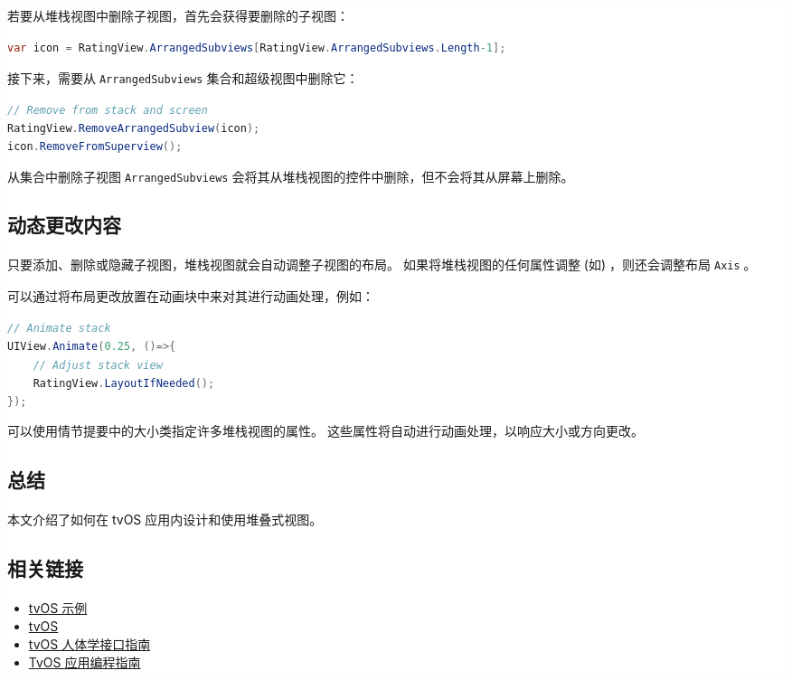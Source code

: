 若要从堆栈视图中删除子视图，首先会获得要删除的子视图：

```csharp
var icon = RatingView.ArrangedSubviews[RatingView.ArrangedSubviews.Length-1];
```

接下来，需要从 `ArrangedSubviews` 集合和超级视图中删除它：

```csharp
// Remove from stack and screen
RatingView.RemoveArrangedSubview(icon);
icon.RemoveFromSuperview();
```

从集合中删除子视图 `ArrangedSubviews` 会将其从堆栈视图的控件中删除，但不会将其从屏幕上删除。

<a name="Dynamically-Changing-Content"></a>

## <a name="dynamically-changing-content"></a>动态更改内容

只要添加、删除或隐藏子视图，堆栈视图就会自动调整子视图的布局。 如果将堆栈视图的任何属性调整 (如) ，则还会调整布局 `Axis` 。

可以通过将布局更改放置在动画块中来对其进行动画处理，例如：

```csharp
// Animate stack
UIView.Animate(0.25, ()=>{
    // Adjust stack view
    RatingView.LayoutIfNeeded();
});
```

可以使用情节提要中的大小类指定许多堆栈视图的属性。 这些属性将自动进行动画处理，以响应大小或方向更改。

<a name="Summary"></a>

## <a name="summary"></a>总结

本文介绍了如何在 tvOS 应用内设计和使用堆叠式视图。

## <a name="related-links"></a>相关链接

- [tvOS 示例](/samples/browse/?products=xamarin&term=Xamarin.iOS%2btvOS)
- [tvOS](https://developer.apple.com/tvos/)
- [tvOS 人体学接口指南](https://developer.apple.com/tvos/human-interface-guidelines/)
- [TvOS 应用编程指南](https://developer.apple.com/library/prerelease/tvos/documentation/General/Conceptual/AppleTV_PG/)
